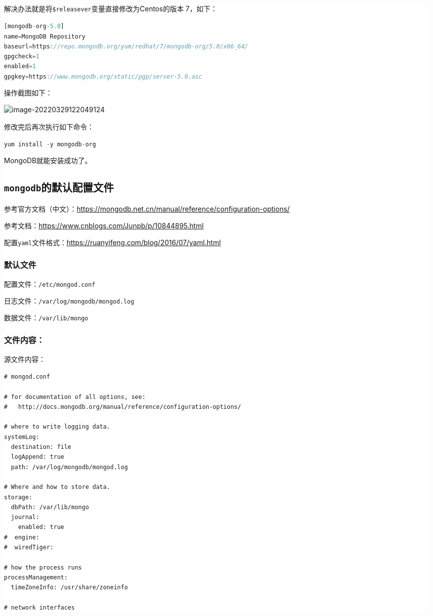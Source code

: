 解决办法就是将`$releasever`变量直接修改为Centos的版本 7，如下：

```js
[mongodb-org-5.0]
name=MongoDB Repository
baseurl=https://repo.mongodb.org/yum/redhat/7/mongodb-org/5.0/x86_64/
gpgcheck=1
enabled=1
gpgkey=https://www.mongodb.org/static/pgp/server-5.0.asc
```

操作截图如下：

![image-20220329122049124](https://xiejie-typora.oss-cn-chengdu.aliyuncs.com/2022-03-29-042049.png)

修改完后再次执行如下命令：

```js
yum install -y mongodb-org
```

MongoDB就能安装成功了。



## `mongodb`的默认配置文件

参考官方文档（中文）：https://mongodb.net.cn/manual/reference/configuration-options/

参考文档：https://www.cnblogs.com/Junpb/p/10844895.html

配置`yaml`文件格式：https://ruanyifeng.com/blog/2016/07/yaml.html

### 默认文件

配置文件：`/etc/mongod.conf`

日志文件：`/var/log/mongodb/mongod.log`

数据文件：`/var/lib/mongo`

### 文件内容：

源文件内容：

```
# mongod.conf

# for documentation of all options, see:
#   http://docs.mongodb.org/manual/reference/configuration-options/

# where to write logging data.
systemLog:
  destination: file
  logAppend: true
  path: /var/log/mongodb/mongod.log

# Where and how to store data.
storage:
  dbPath: /var/lib/mongo
  journal:
    enabled: true
#  engine:
#  wiredTiger:

# how the process runs
processManagement:
  timeZoneInfo: /usr/share/zoneinfo

# network interfaces
```